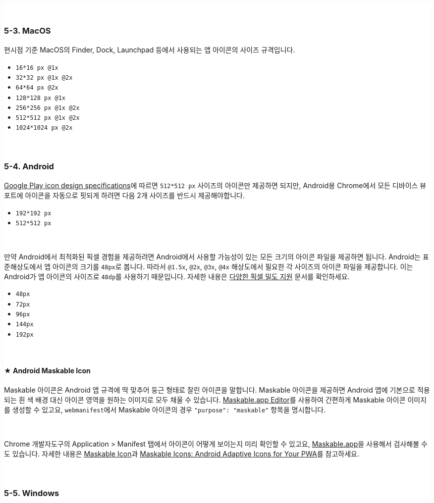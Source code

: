 <br>

### 5-3. MacOS

현시점 기준 MacOS의 Finder, Dock, Launchpad 등에서 사용되는 앱 아이콘의 사이즈 규격입니다.

- `16*16 px @1x`
- `32*32 px @1x @2x`
- `64*64 px @2x`
- `128*128 px @1x`
- `256*256 px @1x @2x`
- `512*512 px @1x @2x`
- `1024*1024 px @2x`

<br>

### 5-4. Android

[Google Play icon design specifications](https://developer.android.com/google-play/resources/icon-design-specifications)에 따르면 `512*512 px` 사이즈의 아이콘만 제공하면 되지만, Android용 Chrome에서 모든 디바이스 뷰포트에 아이콘을 자동으로 핏되게 하려면 다음 2개 사이즈를 반드시 제공해야합니다.

- `192*192 px`
- `512*512 px`

<br>

만약 Android에서 최적화된 픽셀 경험을 제공하려면 Android에서 사용할 가능성이 있는 모든 크기의 아이콘 파일을 제공하면 됩니다. Android는 표준해상도에서 앱 아이콘의 크기를 `48px`로 봅니다. 따라서 `@1.5x`, `@2x`, `@3x`, `@4x` 해상도에서 필요한 각 사이즈의 아이콘 파일을 제공합니다. 이는 Android가 앱 아이콘의 사이즈로 `48dp`를 사용하기 때문입니다. 자세한 내용은 [다양한 픽셀 밀도 지원](https://developer.android.com/training/multiscreen/screendensities) 문서를 확인하세요.

- `48px`
- `72px`
- `96px`
- `144px`
- `192px`

<br>

#### ★ Android Maskable Icon

Maskable 아이콘은 Android 앱 규격에 딱 맞추어 둥근 형태로 잘린 아이콘을 말합니다. Maskable 아이콘을 제공하면 Android 앱에 기본으로 적용되는 흰 색 배경 대신 아이콘 영역을 원하는 이미지로 모두 채울 수 있습니다. [Maskable.app Editor](https://maskable.app/editor)를 사용하여 간편하게 Maskable 아이콘 이미지를 생성할 수 있고요, `webmanifest`에서 Maskable 아이콘의 경우 `"purpose": "maskable"` 항목을 명시합니다.

<br>

Chrome 개발자도구의 Application > Manifest 탭에서 아이콘이 어떻게 보이는지 미리 확인할 수 있고요, [Maskable.app](https://maskable.app/)을 사용해서 검사해볼 수도 있습니다. 자세한 내용은 [Maskable Icon](https://web.dev/maskable-icon/)과 [Maskable Icons: Android Adaptive Icons for Your PWA](https://css-tricks.com/maskable-icons-android-adaptive-icons-for-your-pwa/)를 참고하세요.

<br>

### 5-5. Windows
